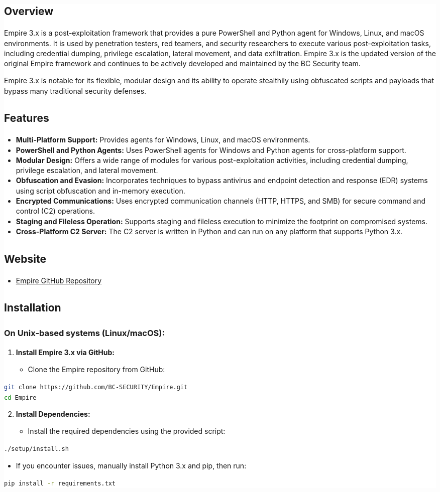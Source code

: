 ## Overview
Empire 3.x is a post-exploitation framework that provides a pure PowerShell and Python agent for Windows, Linux, and macOS environments. It is used by penetration testers, red teamers, and security researchers to execute various post-exploitation tasks, including credential dumping, privilege escalation, lateral movement, and data exfiltration. Empire 3.x is the updated version of the original Empire framework and continues to be actively developed and maintained by the BC Security team.

Empire 3.x is notable for its flexible, modular design and its ability to operate stealthily using obfuscated scripts and payloads that bypass many traditional security defenses.

## Features
- **Multi-Platform Support:** Provides agents for Windows, Linux, and macOS environments.
- **PowerShell and Python Agents:** Uses PowerShell agents for Windows and Python agents for cross-platform support.
- **Modular Design:** Offers a wide range of modules for various post-exploitation activities, including credential dumping, privilege escalation, and lateral movement.
- **Obfuscation and Evasion:** Incorporates techniques to bypass antivirus and endpoint detection and response (EDR) systems using script obfuscation and in-memory execution.
- **Encrypted Communications:** Uses encrypted communication channels (HTTP, HTTPS, and SMB) for secure command and control (C2) operations.
- **Staging and Fileless Operation:** Supports staging and fileless execution to minimize the footprint on compromised systems.
- **Cross-Platform C2 Server:** The C2 server is written in Python and can run on any platform that supports Python 3.x.

## Website
- [Empire GitHub Repository](https://github.com/BC-SECURITY/Empire)

## Installation

### On Unix-based systems (Linux/macOS):

1. **Install Empire 3.x via GitHub:**

   - Clone the Empire repository from GitHub:

```sh
git clone https://github.com/BC-SECURITY/Empire.git
cd Empire
```

2. **Install Dependencies:**

   - Install the required dependencies using the provided script:

```sh
./setup/install.sh
```

   - If you encounter issues, manually install Python 3.x and pip, then run:

```sh
pip install -r requirements.txt
```
